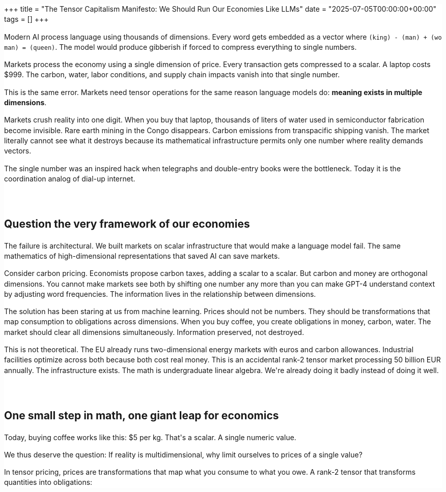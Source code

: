 +++
title = "The Tensor Capitalism Manifesto: We Should Run Our Economies Like LLMs"
date = "2025-07-05T00:00:00+00:00"
tags = []
+++

Modern AI process language using thousands of dimensions. Every word gets embedded as a vector where `(king) - (man) + (woman) = (queen)`. The model would produce gibberish if forced to compress everything to single numbers.

Markets process the economy using a single dimension of price. Every transaction gets compressed to a scalar. A laptop costs $999. The carbon, water, labor conditions, and supply chain impacts vanish into that single number.

This is the same error. Markets need tensor operations for the same reason language models do: **meaning exists in multiple dimensions**.

Markets crush reality into one digit. When you buy that laptop, thousands of liters of water used in semiconductor fabrication become invisible. Rare earth mining in the Congo disappears. Carbon emissions from transpacific shipping vanish. The market literally cannot see what it destroys because its mathematical infrastructure permits only one number where reality demands vectors.

The single number was an inspired hack when telegraphs and double-entry books were the bottleneck. Today it is the coordination analog of dial-up internet.

&nbsp;
## Question the very framework of our economies

The failure is architectural. We built markets on scalar infrastructure that would make a language model fail. The same mathematics of high-dimensional representations that saved AI can save markets.

Consider carbon pricing. Economists propose carbon taxes, adding a scalar to a scalar. But carbon and money are orthogonal dimensions. You cannot make markets see both by shifting one number any more than you can make GPT-4 understand context by adjusting word frequencies. The information lives in the relationship between dimensions.

The solution has been staring at us from machine learning. Prices should not be numbers. They should be transformations that map consumption to obligations across dimensions. When you buy coffee, you create obligations in money, carbon, water. The market should clear all dimensions simultaneously. Information preserved, not destroyed.

This is not theoretical. The EU already runs two-dimensional energy markets with euros and carbon allowances. Industrial facilities optimize across both because both cost real money. This is an accidental rank-2 tensor market processing 50 billion EUR annually. The infrastructure exists. The math is undergraduate linear algebra. We're already doing it badly instead of doing it well.

&nbsp;
## One small step in math, one giant leap for economics

Today, buying coffee works like this: $5 per kg. That's a scalar. A single numeric value.

We thus deserve the question: If reality is multidimensional, why limit ourselves to prices of a single value?

In tensor pricing, prices are transformations that map what you consume to what you owe. A rank-2 tensor that transforms quantities into obligations:
